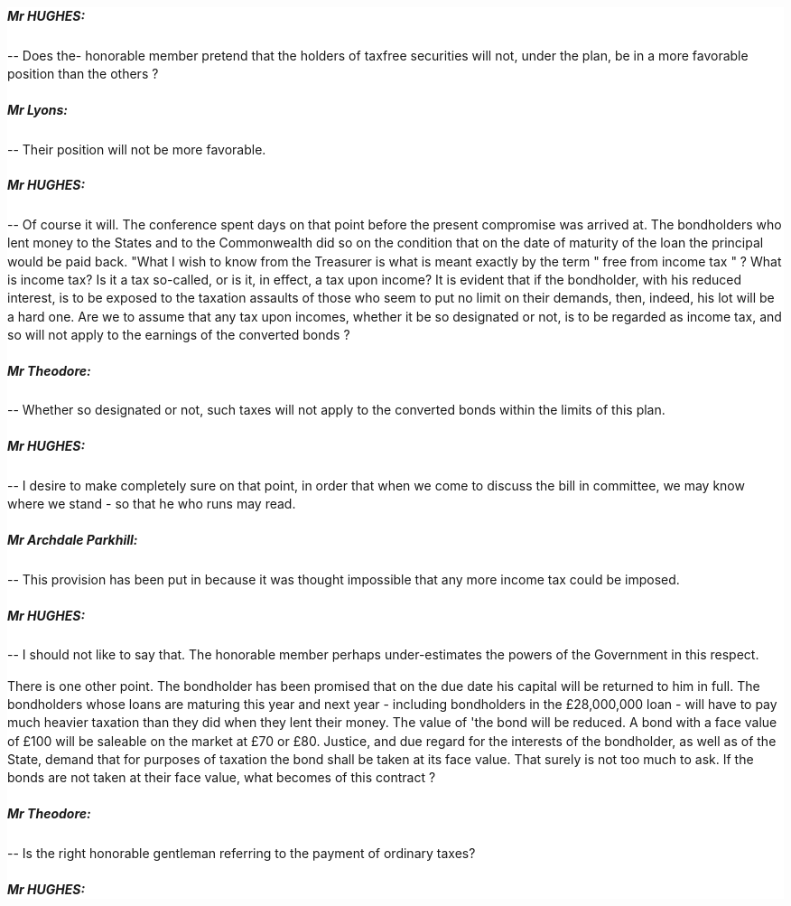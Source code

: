##### Mr HUGHES:

-- Does the- honorable member pretend that the holders of taxfree securities will not, under the plan, be in a more favorable position than the others ? 

##### Mr Lyons:

-- Their position will not be more favorable. 

##### Mr HUGHES:

-- Of course it will. The conference spent days on that point before the present compromise was arrived at. The bondholders who lent money to the States and to the Commonwealth did so on the condition that on the date of maturity of the loan the principal would be paid back. "What I wish to know from the Treasurer is what is meant exactly by the term " free from income tax " ? What is income tax? Is it a tax so-called, or is it, in effect, a tax upon income? It is evident that if the bondholder, with his reduced interest, is to be exposed to the taxation assaults of those who seem to put no limit on their demands, then, indeed, his lot will be a hard one. Are we to assume that any tax upon incomes, whether it be so designated or not, is to be regarded as income tax, and so will not apply to the earnings of the converted bonds ? 

##### Mr Theodore:

-- Whether so designated or not, such taxes will not apply to the converted bonds within the limits of this plan. 

##### Mr HUGHES:

-- I desire to make completely sure on that point, in order that when we come to discuss the bill in committee, we may know where we stand - so that he who runs may read. 

##### Mr Archdale Parkhill:

-- This provision has been put in because it was thought impossible that any more income tax could be imposed. 

##### Mr HUGHES:

-- I should not like to say that. The honorable member perhaps under-estimates the powers of the Government in this respect. 

There is one other point. The bondholder has been promised that on the due date his capital will be returned to him in full. The bondholders whose loans are maturing this year and next year - including bondholders in the £28,000,000 loan - will have to pay much heavier taxation than they did when they lent their money. The value of 'the bond will be reduced. A bond with a face value of £100 will be saleable on the market at £70 or £80. Justice, and due regard for the interests of the bondholder, as well as of the State, demand that for purposes of taxation the bond shall be taken at its face value. That surely is not too much to ask. If the bonds are not taken at their face value, what becomes of this contract ? 

##### Mr Theodore:

-- Is the right honorable gentleman referring to the payment of ordinary taxes? 

##### Mr HUGHES:
